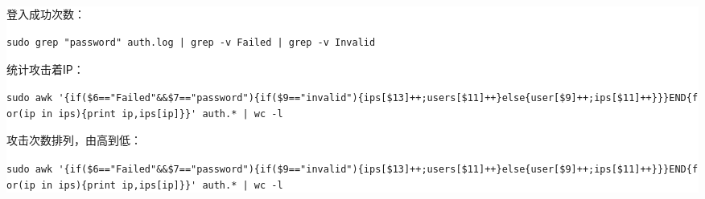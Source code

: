 登入成功次数：

```shell
sudo grep "password" auth.log | grep -v Failed | grep -v Invalid
```

统计攻击着IP：

```shell
sudo awk '{if($6=="Failed"&&$7=="password"){if($9=="invalid"){ips[$13]++;users[$11]++}else{user[$9]++;ips[$11]++}}}END{for(ip in ips){print ip,ips[ip]}}' auth.* | wc -l
```

攻击次数排列，由高到低：

```shell
sudo awk '{if($6=="Failed"&&$7=="password"){if($9=="invalid"){ips[$13]++;users[$11]++}else{user[$9]++;ips[$11]++}}}END{for(ip in ips){print ip,ips[ip]}}' auth.* | wc -l
```

